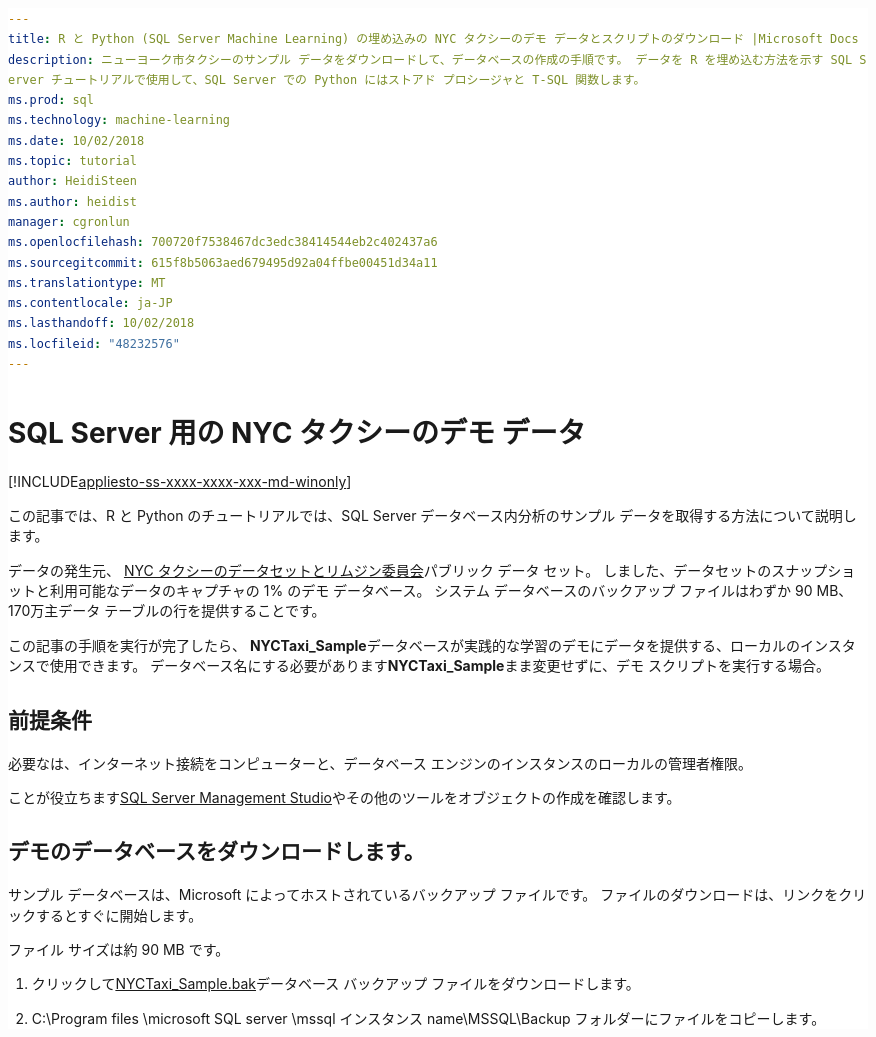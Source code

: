 ```yaml
---
title: R と Python (SQL Server Machine Learning) の埋め込みの NYC タクシーのデモ データとスクリプトのダウンロード |Microsoft Docs
description: ニューヨーク市タクシーのサンプル データをダウンロードして、データベースの作成の手順です。 データを R を埋め込む方法を示す SQL Server チュートリアルで使用して、SQL Server での Python にはストアド プロシージャと T-SQL 関数します。
ms.prod: sql
ms.technology: machine-learning
ms.date: 10/02/2018
ms.topic: tutorial
author: HeidiSteen
ms.author: heidist
manager: cgronlun
ms.openlocfilehash: 700720f7538467dc3edc38414544eb2c402437a6
ms.sourcegitcommit: 615f8b5063aed679495d92a04ffbe00451d34a11
ms.translationtype: MT
ms.contentlocale: ja-JP
ms.lasthandoff: 10/02/2018
ms.locfileid: "48232576"
---
```

# <a name="nyc-taxi-demo-data-for-sql-server"></a>SQL Server 用の NYC タクシーのデモ データ
[!INCLUDE[appliesto-ss-xxxx-xxxx-xxx-md-winonly](../../includes/appliesto-ss-xxxx-xxxx-xxx-md-winonly.md)]

この記事では、R と Python のチュートリアルでは、SQL Server データベース内分析のサンプル データを取得する方法について説明します。

データの発生元、 [NYC タクシーのデータセットとリムジン委員会](http://www.nyc.gov/html/tlc/html/about/trip_record_data.shtml)パブリック データ セット。 しました、データセットのスナップショットと利用可能なデータのキャプチャの 1% のデモ データベース。 システム データベースのバックアップ ファイルはわずか 90 MB、170万主データ テーブルの行を提供することです。

この記事の手順を実行が完了したら、 **NYCTaxi_Sample**データベースが実践的な学習のデモにデータを提供する、ローカルのインスタンスで使用できます。 データベース名にする必要があります**NYCTaxi_Sample**まま変更せずに、デモ スクリプトを実行する場合。

## <a name="prerequisites"></a>前提条件

必要なは、インターネット接続をコンピューターと、データベース エンジンのインスタンスのローカルの管理者権限。

ことが役立ちます[SQL Server Management Studio](https://docs.microsoft.com/sql/ssms/download-sql-server-management-studio-ssms)やその他のツールをオブジェクトの作成を確認します。

## <a name="download-demo-database"></a>デモのデータベースをダウンロードします。

サンプル データベースは、Microsoft によってホストされているバックアップ ファイルです。 ファイルのダウンロードは、リンクをクリックするとすぐに開始します。 

ファイル サイズは約 90 MB です。

1. クリックして[NYCTaxi_Sample.bak](https://sqlmldoccontent.blob.core.windows.net/sqlml/NYCTaxi_Sample.bak)データベース バックアップ ファイルをダウンロードします。

2. C:\Program files \microsoft SQL server \mssql インスタンス name\MSSQL\Backup フォルダーにファイルをコピーします。
